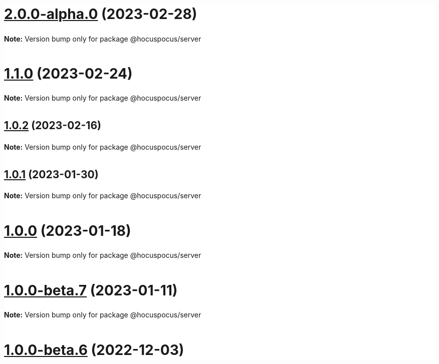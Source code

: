 



# [2.0.0-alpha.0](https://github.com/ueberdosis/hocuspocus/compare/v1.1.0...v2.0.0-alpha.0) (2023-02-28)

**Note:** Version bump only for package @hocuspocus/server





# [1.1.0](https://github.com/ueberdosis/hocuspocus/compare/v1.0.2...v1.1.0) (2023-02-24)

**Note:** Version bump only for package @hocuspocus/server





## [1.0.2](https://github.com/ueberdosis/hocuspocus/compare/v1.0.1...v1.0.2) (2023-02-16)

**Note:** Version bump only for package @hocuspocus/server





## [1.0.1](https://github.com/ueberdosis/hocuspocus/compare/v1.0.0...v1.0.1) (2023-01-30)

**Note:** Version bump only for package @hocuspocus/server





# [1.0.0](https://github.com/ueberdosis/hocuspocus/compare/v1.0.0-beta.7...v1.0.0) (2023-01-18)

**Note:** Version bump only for package @hocuspocus/server





# [1.0.0-beta.7](https://github.com/ueberdosis/hocuspocus/compare/v1.0.0-beta.6...v1.0.0-beta.7) (2023-01-11)

**Note:** Version bump only for package @hocuspocus/server





# [1.0.0-beta.6](https://github.com/ueberdosis/hocuspocus/compare/v1.0.0-beta.5...v1.0.0-beta.6) (2022-12-03)
